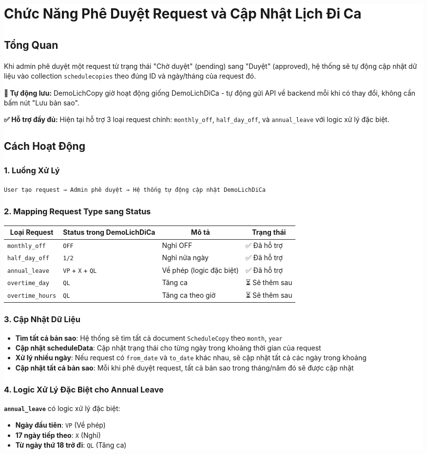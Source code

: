 # Chức Năng Phê Duyệt Request và Cập Nhật Lịch Đi Ca

## Tổng Quan

Khi admin phê duyệt một request từ trạng thái "Chờ duyệt" (pending) sang "Duyệt" (approved), hệ thống sẽ tự động cập nhật dữ liệu vào collection `schedulecopies` theo đúng ID và ngày/tháng của request đó.

**🔄 Tự động lưu:** DemoLichCopy giờ hoạt động giống DemoLichDiCa - tự động gửi API về backend mỗi khi có thay đổi, không cần bấm nút "Lưu bản sao".

**✅ Hỗ trợ đầy đủ:** Hiện tại hỗ trợ 3 loại request chính: `monthly_off`, `half_day_off`, và `annual_leave` với logic xử lý đặc biệt.

## Cách Hoạt Động

### 1. Luồng Xử Lý

```
User tạo request → Admin phê duyệt → Hệ thống tự động cập nhật DemoLichDiCa
```

### 2. Mapping Request Type sang Status

| Loại Request | Status trong DemoLichDiCa | Mô tả | Trạng thái |
|--------------|---------------------------|-------|------------|
| `monthly_off` | `OFF` | Nghỉ OFF | ✅ Đã hỗ trợ |
| `half_day_off` | `1/2` | Nghỉ nửa ngày | ✅ Đã hỗ trợ |
| `annual_leave` | `VP` + `X` + `QL` | Về phép (logic đặc biệt) | ✅ Đã hỗ trợ |
| `overtime_day` | `QL` | Tăng ca | ⏳ Sẽ thêm sau |
| `overtime_hours` | `QL` | Tăng ca theo giờ | ⏳ Sẽ thêm sau |

### 3. Cập Nhật Dữ Liệu

- **Tìm tất cả bản sao**: Hệ thống sẽ tìm tất cả document `ScheduleCopy` theo `month`, `year`
- **Cập nhật scheduleData**: Cập nhật trạng thái cho từng ngày trong khoảng thời gian của request
- **Xử lý nhiều ngày**: Nếu request có `from_date` và `to_date` khác nhau, sẽ cập nhật tất cả các ngày trong khoảng
- **Cập nhật tất cả bản sao**: Mỗi khi phê duyệt request, tất cả bản sao trong tháng/năm đó sẽ được cập nhật

### 4. Logic Xử Lý Đặc Biệt cho Annual Leave

**`annual_leave`** có logic xử lý đặc biệt:
- **Ngày đầu tiên**: `VP` (Về phép)
- **17 ngày tiếp theo**: `X` (Nghỉ)
- **Từ ngày thứ 18 trở đi**: `QL` (Tăng ca)
